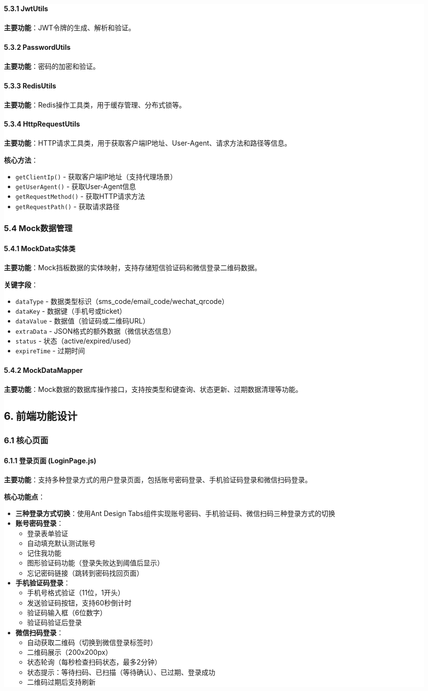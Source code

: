 #### 5.3.1 JwtUtils

**主要功能**：JWT令牌的生成、解析和验证。

#### 5.3.2 PasswordUtils

**主要功能**：密码的加密和验证。

#### 5.3.3 RedisUtils

**主要功能**：Redis操作工具类，用于缓存管理、分布式锁等。

#### 5.3.4 HttpRequestUtils

**主要功能**：HTTP请求工具类，用于获取客户端IP地址、User-Agent、请求方法和路径等信息。

**核心方法**：
- `getClientIp()` - 获取客户端IP地址（支持代理场景）
- `getUserAgent()` - 获取User-Agent信息
- `getRequestMethod()` - 获取HTTP请求方法
- `getRequestPath()` - 获取请求路径

### 5.4 Mock数据管理

#### 5.4.1 MockData实体类

**主要功能**：Mock挡板数据的实体映射，支持存储短信验证码和微信登录二维码数据。

**关键字段**：
- `dataType` - 数据类型标识（sms_code/email_code/wechat_qrcode）
- `dataKey` - 数据键（手机号或ticket）
- `dataValue` - 数据值（验证码或二维码URL）
- `extraData` - JSON格式的额外数据（微信状态信息）
- `status` - 状态（active/expired/used）
- `expireTime` - 过期时间

#### 5.4.2 MockDataMapper

**主要功能**：Mock数据的数据库操作接口，支持按类型和键查询、状态更新、过期数据清理等功能。

## 6. 前端功能设计

### 6.1 核心页面

#### 6.1.1 登录页面 (LoginPage.js)

**主要功能**：支持多种登录方式的用户登录页面，包括账号密码登录、手机验证码登录和微信扫码登录。

**核心功能点**：
- **三种登录方式切换**：使用Ant Design Tabs组件实现账号密码、手机验证码、微信扫码三种登录方式的切换
- **账号密码登录**：
  - 登录表单验证
  - 自动填充默认测试账号
  - 记住我功能
  - 图形验证码功能（登录失败达到阈值后显示）
  - 忘记密码链接（跳转到密码找回页面）
- **手机验证码登录**：
  - 手机号格式验证（11位，1开头）
  - 发送验证码按钮，支持60秒倒计时
  - 验证码输入框（6位数字）
  - 验证码验证后登录
- **微信扫码登录**：
  - 自动获取二维码（切换到微信登录标签时）
  - 二维码展示（200x200px）
  - 状态轮询（每秒检查扫码状态，最多2分钟）
  - 状态提示：等待扫码、已扫描（等待确认）、已过期、登录成功
  - 二维码过期后支持刷新